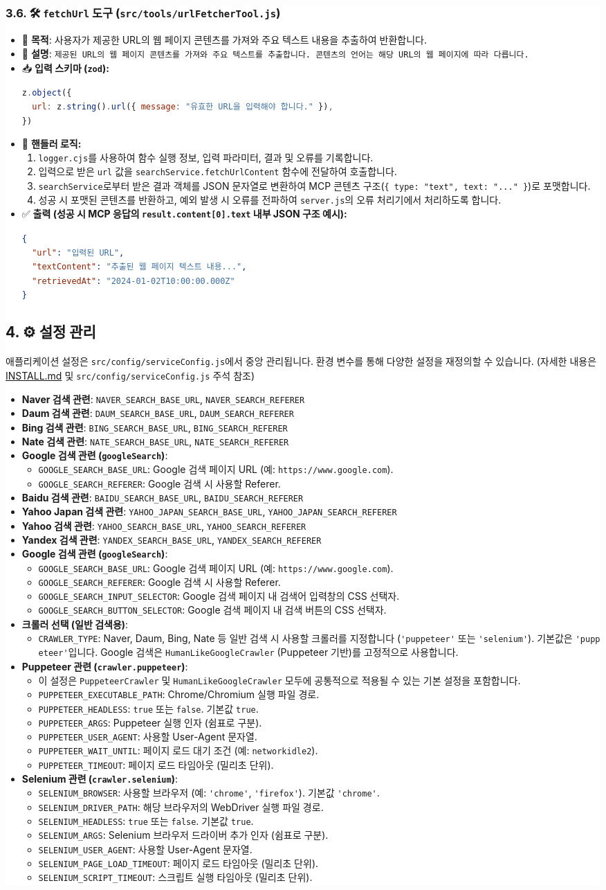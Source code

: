 ### 3.6. 🛠️ `fetchUrl` 도구 (`src/tools/urlFetcherTool.js`)

*   🎯 **목적**: 사용자가 제공한 URL의 웹 페이지 콘텐츠를 가져와 주요 텍스트 내용을 추출하여 반환합니다.
*   📜 **설명**: `제공된 URL의 웹 페이지 콘텐츠를 가져와 주요 텍스트를 추출합니다. 콘텐츠의 언어는 해당 URL의 웹 페이지에 따라 다릅니다.`
*   📥 **입력 스키마 (`zod`):**
    ```javascript
    z.object({
      url: z.string().url({ message: "유효한 URL을 입력해야 합니다." }),
    })
    ```
*   🧠 **핸들러 로직:**
    1.  `logger.cjs`를 사용하여 함수 실행 정보, 입력 파라미터, 결과 및 오류를 기록합니다.
    2.  입력으로 받은 `url` 값을 `searchService.fetchUrlContent` 함수에 전달하여 호출합니다.
    3.  `searchService`로부터 받은 결과 객체를 JSON 문자열로 변환하여 MCP 콘텐츠 구조(`{ type: "text", text: "..." }`)로 포맷합니다.
    4.  성공 시 포맷된 콘텐츠를 반환하고, 예외 발생 시 오류를 전파하여 `server.js`의 오류 처리기에서 처리하도록 합니다.
*   ✅ **출력 (성공 시 MCP 응답의 `result.content[0].text` 내부 JSON 구조 예시):**
    ```json
    {
      "url": "입력된 URL",
      "textContent": "추출된 웹 페이지 텍스트 내용...",
      "retrievedAt": "2024-01-02T10:00:00.000Z"
    }
    ```

## 4. ⚙️ 설정 관리

애플리케이션 설정은 `src/config/serviceConfig.js`에서 중앙 관리됩니다. 환경 변수를 통해 다양한 설정을 재정의할 수 있습니다. (자세한 내용은 [INSTALL.md](INSTALL.md) 및 `src/config/serviceConfig.js` 주석 참조)

*   **Naver 검색 관련**: `NAVER_SEARCH_BASE_URL`, `NAVER_SEARCH_REFERER`
*   **Daum 검색 관련**: `DAUM_SEARCH_BASE_URL`, `DAUM_SEARCH_REFERER`
*   **Bing 검색 관련**: `BING_SEARCH_BASE_URL`, `BING_SEARCH_REFERER`
*   **Nate 검색 관련**: `NATE_SEARCH_BASE_URL`, `NATE_SEARCH_REFERER`
*   **Google 검색 관련 (`googleSearch`)**:
    *   `GOOGLE_SEARCH_BASE_URL`: Google 검색 페이지 URL (예: `https://www.google.com`).
    *   `GOOGLE_SEARCH_REFERER`: Google 검색 시 사용할 Referer.
*   **Baidu 검색 관련**: `BAIDU_SEARCH_BASE_URL`, `BAIDU_SEARCH_REFERER`
*   **Yahoo Japan 검색 관련**: `YAHOO_JAPAN_SEARCH_BASE_URL`, `YAHOO_JAPAN_SEARCH_REFERER`
*   **Yahoo 검색 관련**: `YAHOO_SEARCH_BASE_URL`, `YAHOO_SEARCH_REFERER`
*   **Yandex 검색 관련**: `YANDEX_SEARCH_BASE_URL`, `YANDEX_SEARCH_REFERER`
*   **Google 검색 관련 (`googleSearch`)**:
    *   `GOOGLE_SEARCH_BASE_URL`: Google 검색 페이지 URL (예: `https://www.google.com`).
    *   `GOOGLE_SEARCH_REFERER`: Google 검색 시 사용할 Referer.
    *   `GOOGLE_SEARCH_INPUT_SELECTOR`: Google 검색 페이지 내 검색어 입력창의 CSS 선택자.
    *   `GOOGLE_SEARCH_BUTTON_SELECTOR`: Google 검색 페이지 내 검색 버튼의 CSS 선택자.
*   **크롤러 선택 (일반 검색용)**:
    *   `CRAWLER_TYPE`: Naver, Daum, Bing, Nate 등 일반 검색 시 사용할 크롤러를 지정합니다 (`'puppeteer'` 또는 `'selenium'`). 기본값은 `'puppeteer'`입니다. Google 검색은 `HumanLikeGoogleCrawler` (Puppeteer 기반)를 고정적으로 사용합니다.
*   **Puppeteer 관련 (`crawler.puppeteer`)**:
    *   이 설정은 `PuppeteerCrawler` 및 `HumanLikeGoogleCrawler` 모두에 공통적으로 적용될 수 있는 기본 설정을 포함합니다.
    *   `PUPPETEER_EXECUTABLE_PATH`: Chrome/Chromium 실행 파일 경로.
    *   `PUPPETEER_HEADLESS`: `true` 또는 `false`. 기본값 `true`.
    *   `PUPPETEER_ARGS`: Puppeteer 실행 인자 (쉼표로 구분).
    *   `PUPPETEER_USER_AGENT`: 사용할 User-Agent 문자열.
    *   `PUPPETEER_WAIT_UNTIL`: 페이지 로드 대기 조건 (예: `networkidle2`).
    *   `PUPPETEER_TIMEOUT`: 페이지 로드 타임아웃 (밀리초 단위).
*   **Selenium 관련 (`crawler.selenium`)**:
    *   `SELENIUM_BROWSER`: 사용할 브라우저 (예: `'chrome'`, `'firefox'`). 기본값 `'chrome'`.
    *   `SELENIUM_DRIVER_PATH`: 해당 브라우저의 WebDriver 실행 파일 경로.
    *   `SELENIUM_HEADLESS`: `true` 또는 `false`. 기본값 `true`.
    *   `SELENIUM_ARGS`: Selenium 브라우저 드라이버 추가 인자 (쉼표로 구분).
    *   `SELENIUM_USER_AGENT`: 사용할 User-Agent 문자열.
    *   `SELENIUM_PAGE_LOAD_TIMEOUT`: 페이지 로드 타임아웃 (밀리초 단위).
    *   `SELENIUM_SCRIPT_TIMEOUT`: 스크립트 실행 타임아웃 (밀리초 단위).
